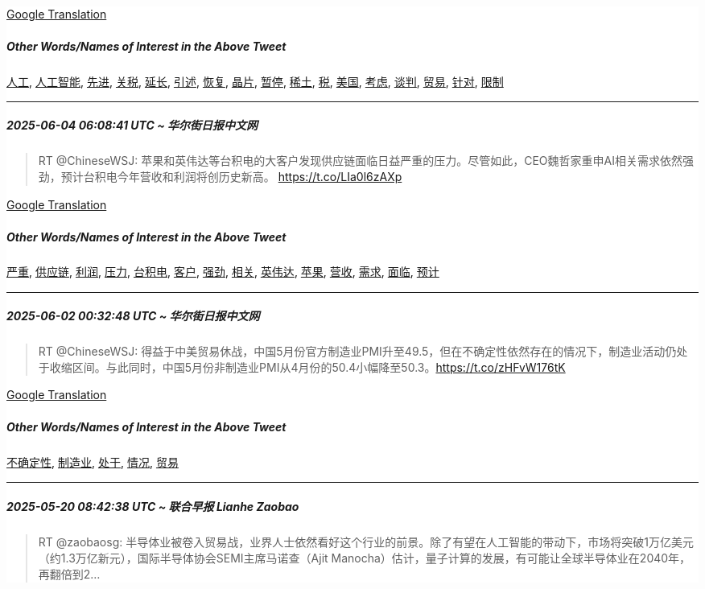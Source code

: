 [Google Translation](https://translate.google.com/?hi=en&tab=TT&sl=zh-CN&tl=en&op=translate&text=RT+%40zaobaosg%3A+%E9%92%88%E5%AF%B9%E4%B8%8A%E5%91%A8%E8%90%BD%E5%B9%95%E7%9A%84%E4%B8%AD%E7%BE%8E%E4%BC%A6%E6%95%A6%E8%B4%B8%E6%98%93%E8%B0%88%E5%88%A4%EF%BC%8C%E8%B7%AF%E9%80%8F%E7%A4%BE%E5%BC%95%E8%BF%B0%E6%B6%88%E6%81%AF%E4%BA%BA%E5%A3%AB%E7%A7%B0%EF%BC%8C%E4%B8%AD%E5%9B%BD%E6%81%A2%E5%A4%8D%E5%AF%B9%E7%BE%8E%E5%9B%BD%E5%87%BA%E5%8F%A3%E5%86%9B%E7%94%A8%E7%A8%80%E5%9C%9F%E9%97%AE%E9%A2%98%E4%BE%9D%E7%84%B6%E6%82%AC%E8%80%8C%E6%9C%AA%E5%86%B3%EF%BC%8C%E7%BE%8E%E5%9B%BD%E4%B9%9F%E7%BB%A7%E7%BB%AD%E9%99%90%E5%88%B6%E4%B8%AD%E5%9B%BD%E9%87%87%E8%B4%AD%E5%85%88%E8%BF%9B%E4%BA%BA%E5%B7%A5%E6%99%BA%E8%83%BD%E6%99%B6%E7%89%87%EF%BC%8C%E5%B9%B6%E8%80%83%E8%99%91%E5%B0%868%E6%9C%8810%E6%97%A5%E5%88%B0%E6%9C%9F%E7%9A%84%E5%85%B3%E7%A8%8E%E6%9A%82%E5%81%9C%E6%9C%9F%E9%99%90%EF%BC%8C%E5%86%8D%E5%BB%B6%E9%95%BF90%E5%A4%A9%E3%80%82+https%3A%2F%2Ft.co%2FsF82IbzCMD)
##### Other Words/Names of Interest in the Above Tweet
[人工](人工.md), [人工智能](人工智能.md), [先进](先进.md), [关税](关税.md), [延长](延长.md), [引述](引述.md), [恢复](恢复.md), [晶片](晶片.md), [暂停](暂停.md), [稀土](稀土.md), [税](税.md), [美国](美国.md), [考虑](考虑.md), [谈判](谈判.md), [贸易](贸易.md), [针对](针对.md), [限制](限制.md)
___
##### 2025-06-04 06:08:41 UTC ~ 华尔街日报中文网
> RT @ChineseWSJ: 苹果和英伟达等台积电的大客户发现供应链面临日益严重的压力。尽管如此，CEO魏哲家重申AI相关需求依然强劲，预计台积电今年营收和利润将创历史新高。 https://t.co/LIa0l6zAXp

[Google Translation](https://translate.google.com/?hi=en&tab=TT&sl=zh-CN&tl=en&op=translate&text=RT+%40ChineseWSJ%3A+%E8%8B%B9%E6%9E%9C%E5%92%8C%E8%8B%B1%E4%BC%9F%E8%BE%BE%E7%AD%89%E5%8F%B0%E7%A7%AF%E7%94%B5%E7%9A%84%E5%A4%A7%E5%AE%A2%E6%88%B7%E5%8F%91%E7%8E%B0%E4%BE%9B%E5%BA%94%E9%93%BE%E9%9D%A2%E4%B8%B4%E6%97%A5%E7%9B%8A%E4%B8%A5%E9%87%8D%E7%9A%84%E5%8E%8B%E5%8A%9B%E3%80%82%E5%B0%BD%E7%AE%A1%E5%A6%82%E6%AD%A4%EF%BC%8CCEO%E9%AD%8F%E5%93%B2%E5%AE%B6%E9%87%8D%E7%94%B3AI%E7%9B%B8%E5%85%B3%E9%9C%80%E6%B1%82%E4%BE%9D%E7%84%B6%E5%BC%BA%E5%8A%B2%EF%BC%8C%E9%A2%84%E8%AE%A1%E5%8F%B0%E7%A7%AF%E7%94%B5%E4%BB%8A%E5%B9%B4%E8%90%A5%E6%94%B6%E5%92%8C%E5%88%A9%E6%B6%A6%E5%B0%86%E5%88%9B%E5%8E%86%E5%8F%B2%E6%96%B0%E9%AB%98%E3%80%82+https%3A%2F%2Ft.co%2FLIa0l6zAXp)
##### Other Words/Names of Interest in the Above Tweet
[严重](严重.md), [供应链](供应链.md), [利润](利润.md), [压力](压力.md), [台积电](台积电.md), [客户](客户.md), [强劲](强劲.md), [相关](相关.md), [英伟达](英伟达.md), [苹果](苹果.md), [营收](营收.md), [需求](需求.md), [面临](面临.md), [预计](预计.md)
___
##### 2025-06-02 00:32:48 UTC ~ 华尔街日报中文网
> RT @ChineseWSJ: 得益于中美贸易休战，中国5月份官方制造业PMI升至49.5，但在不确定性依然存在的情况下，制造业活动仍处于收缩区间。与此同时，中国5月份非制造业PMI从4月份的50.4小幅降至50.3。https://t.co/zHFvW176tK

[Google Translation](https://translate.google.com/?hi=en&tab=TT&sl=zh-CN&tl=en&op=translate&text=RT+%40ChineseWSJ%3A+%E5%BE%97%E7%9B%8A%E4%BA%8E%E4%B8%AD%E7%BE%8E%E8%B4%B8%E6%98%93%E4%BC%91%E6%88%98%EF%BC%8C%E4%B8%AD%E5%9B%BD5%E6%9C%88%E4%BB%BD%E5%AE%98%E6%96%B9%E5%88%B6%E9%80%A0%E4%B8%9APMI%E5%8D%87%E8%87%B349.5%EF%BC%8C%E4%BD%86%E5%9C%A8%E4%B8%8D%E7%A1%AE%E5%AE%9A%E6%80%A7%E4%BE%9D%E7%84%B6%E5%AD%98%E5%9C%A8%E7%9A%84%E6%83%85%E5%86%B5%E4%B8%8B%EF%BC%8C%E5%88%B6%E9%80%A0%E4%B8%9A%E6%B4%BB%E5%8A%A8%E4%BB%8D%E5%A4%84%E4%BA%8E%E6%94%B6%E7%BC%A9%E5%8C%BA%E9%97%B4%E3%80%82%E4%B8%8E%E6%AD%A4%E5%90%8C%E6%97%B6%EF%BC%8C%E4%B8%AD%E5%9B%BD5%E6%9C%88%E4%BB%BD%E9%9D%9E%E5%88%B6%E9%80%A0%E4%B8%9APMI%E4%BB%8E4%E6%9C%88%E4%BB%BD%E7%9A%8450.4%E5%B0%8F%E5%B9%85%E9%99%8D%E8%87%B350.3%E3%80%82https%3A%2F%2Ft.co%2FzHFvW176tK)
##### Other Words/Names of Interest in the Above Tweet
[不确定性](不确定性.md), [制造业](制造业.md), [处于](处于.md), [情况](情况.md), [贸易](贸易.md)
___
##### 2025-05-20 08:42:38 UTC ~ 联合早报 Lianhe Zaobao
> RT @zaobaosg: 半导体业被卷入贸易战，业界人士依然看好这个行业的前景。除了有望在人工智能的带动下，市场将突破1万亿美元（约1.3万亿新元），国际半导体协会SEMI主席马诺查（Ajit Manocha）估计，量子计算的发展，有可能让全球半导体业在2040年，再翻倍到2…
